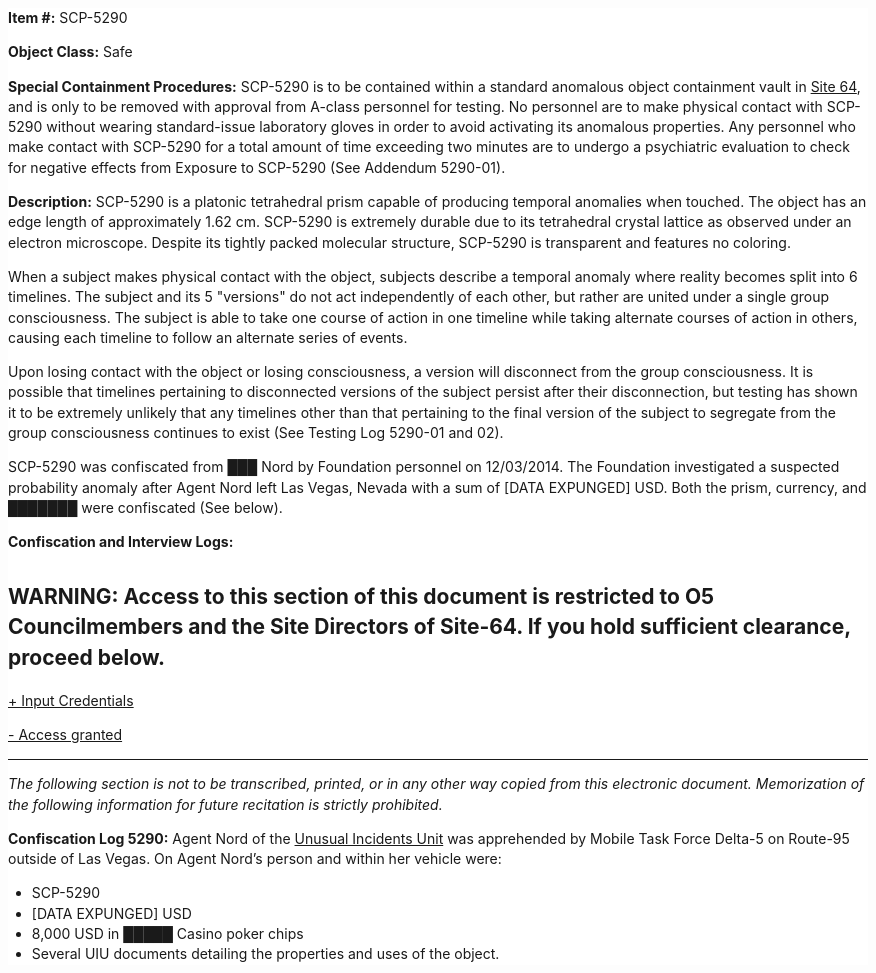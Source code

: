 **Item #:** SCP-5290

**Object Class:** Safe

**Special Containment Procedures:** SCP-5290 is to be contained within a standard anomalous object containment vault in [Site 64](http://www.scp-wiki.net/secure-facility-dossier-site-64), and is only to be removed with approval from A-class personnel for testing. No personnel are to make physical contact with SCP-5290 without wearing standard-issue laboratory gloves in order to avoid activating its anomalous properties. Any personnel who make contact with SCP-5290 for a total amount of time exceeding two minutes are to undergo a psychiatric evaluation to check for negative effects from Exposure to SCP-5290 (See Addendum 5290-01).

**Description:** SCP-5290 is a platonic tetrahedral prism capable of producing temporal anomalies when touched. The object has an edge length of approximately 1.62 cm. SCP-5290 is extremely durable due to its tetrahedral crystal lattice as observed under an electron microscope. Despite its tightly packed molecular structure, SCP-5290 is transparent and features no coloring.

When a subject makes physical contact with the object, subjects describe a temporal anomaly where reality becomes split into 6 timelines. The subject and its 5 "versions" do not act independently of each other, but rather are united under a single group consciousness. The subject is able to take one course of action in one timeline while taking alternate courses of action in others, causing each timeline to follow an alternate series of events.

Upon losing contact with the object or losing consciousness, a version will disconnect from the group consciousness. It is possible that timelines pertaining to disconnected versions of the subject persist after their disconnection, but testing has shown it to be extremely unlikely that any timelines other than that pertaining to the final version of the subject to segregate from the group consciousness continues to exist (See Testing Log 5290-01 and 02).

SCP-5290 was confiscated from ███ Nord by Foundation personnel on 12/03/2014. The Foundation investigated a suspected probability anomaly after Agent Nord left Las Vegas, Nevada with a sum of \[DATA EXPUNGED\] USD. Both the prism, currency, and ███████ were confiscated (See below).

**Confiscation and Interview Logs:**  

WARNING: Access to this section of this document is restricted to O5 Councilmembers and the Site Directors of Site-64. If you hold sufficient clearance, proceed below.
-----------------------------------------------------------------------------------------------------------------------------------------------------------------------

[+ Input Credentials](javascript:;)

[\- Access granted](javascript:;)

* * *

_The following section is not to be transcribed, printed, or in any other way copied from this electronic document. Memorization of the following information for future recitation is strictly prohibited._

**Confiscation Log 5290:** Agent Nord of the [Unusual Incidents Unit](/unusual-incidents-unit-hub) was apprehended by Mobile Task Force Delta-5 on Route-95 outside of Las Vegas. On Agent Nord’s person and within her vehicle were:

*   SCP-5290
*   \[DATA EXPUNGED\] USD
*   8,000 USD in █████ Casino poker chips
*   Several UIU documents detailing the properties and uses of the object.
